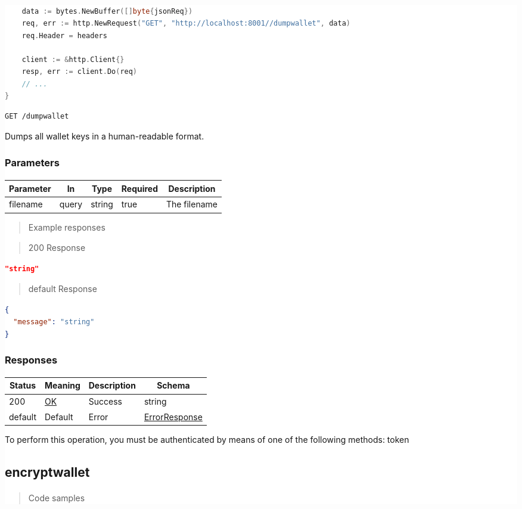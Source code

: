 ```go
    data := bytes.NewBuffer([]byte{jsonReq})
    req, err := http.NewRequest("GET", "http://localhost:8001//dumpwallet", data)
    req.Header = headers

    client := &http.Client{}
    resp, err := client.Do(req)
    // ...
}

```

`GET /dumpwallet`

Dumps all wallet keys in a human-readable format.

<h3 id="dumpwallet-parameters">Parameters</h3>

|Parameter|In|Type|Required|Description|
|---|---|---|---|---|
|filename|query|string|true|The filename|

> Example responses

> 200 Response

```json
"string"
```

> default Response

```json
{
  "message": "string"
}
```

<h3 id="dumpwallet-responses">Responses</h3>

|Status|Meaning|Description|Schema|
|---|---|---|---|
|200|[OK](https://tools.ietf.org/html/rfc7231#section-6.3.1)|Success|string|
|default|Default|Error|[ErrorResponse](#schemaerrorresponse)|

<aside class="warning">
To perform this operation, you must be authenticated by means of one of the following methods:
token
</aside>

## encryptwallet

<a id="opIdencryptwallet"></a>

> Code samples

